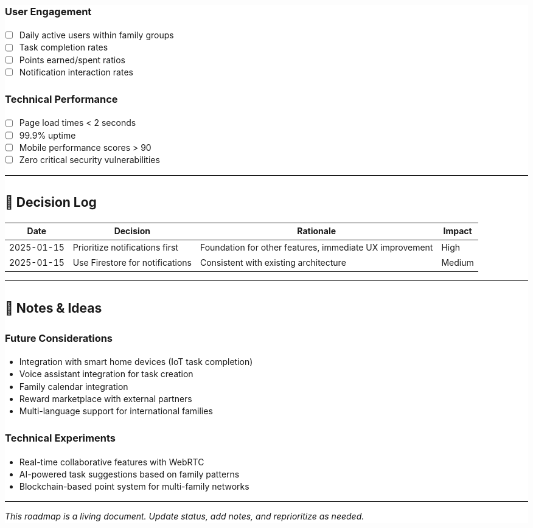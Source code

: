 ### User Engagement
- [ ] Daily active users within family groups
- [ ] Task completion rates
- [ ] Points earned/spent ratios
- [ ] Notification interaction rates

### Technical Performance  
- [ ] Page load times < 2 seconds
- [ ] 99.9% uptime
- [ ] Mobile performance scores > 90
- [ ] Zero critical security vulnerabilities

---

## 🤝 Decision Log

| Date | Decision | Rationale | Impact |
|------|----------|-----------|--------|
| 2025-01-15 | Prioritize notifications first | Foundation for other features, immediate UX improvement | High |
| 2025-01-15 | Use Firestore for notifications | Consistent with existing architecture | Medium |

---

## 📝 Notes & Ideas

### Future Considerations
- Integration with smart home devices (IoT task completion)
- Voice assistant integration for task creation
- Family calendar integration
- Reward marketplace with external partners
- Multi-language support for international families

### Technical Experiments
- Real-time collaborative features with WebRTC
- AI-powered task suggestions based on family patterns
- Blockchain-based point system for multi-family networks

---

*This roadmap is a living document. Update status, add notes, and reprioritize as needed.*